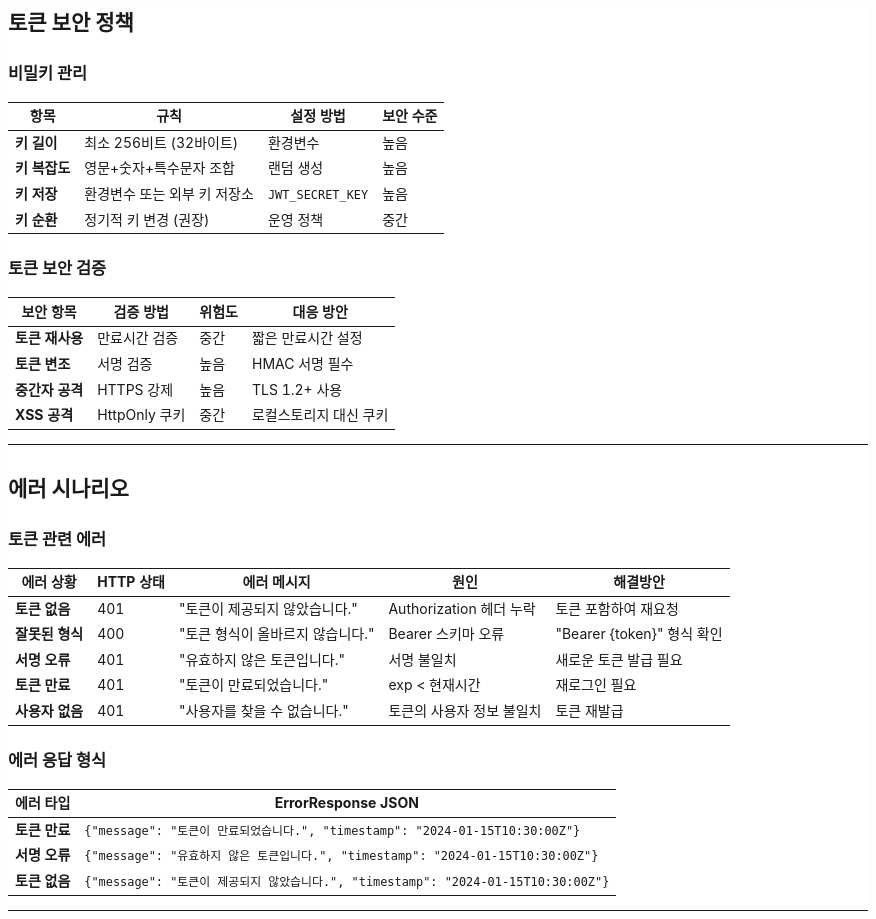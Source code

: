 ## 토큰 보안 정책

### 비밀키 관리

| 항목 | 규칙 | 설정 방법 | 보안 수준 |
|------|------|-----------|-----------|
| **키 길이** | 최소 256비트 (32바이트) | 환경변수 | 높음 |
| **키 복잡도** | 영문+숫자+특수문자 조합 | 랜덤 생성 | 높음 |
| **키 저장** | 환경변수 또는 외부 키 저장소 | `JWT_SECRET_KEY` | 높음 |
| **키 순환** | 정기적 키 변경 (권장) | 운영 정책 | 중간 |

### 토큰 보안 검증

| 보안 항목 | 검증 방법 | 위험도 | 대응 방안 |
|-----------|-----------|--------|-----------|
| **토큰 재사용** | 만료시간 검증 | 중간 | 짧은 만료시간 설정 |
| **토큰 변조** | 서명 검증 | 높음 | HMAC 서명 필수 |
| **중간자 공격** | HTTPS 강제 | 높음 | TLS 1.2+ 사용 |
| **XSS 공격** | HttpOnly 쿠키 | 중간 | 로컬스토리지 대신 쿠키 |

---

## 에러 시나리오

### 토큰 관련 에러

| 에러 상황 | HTTP 상태 | 에러 메시지 | 원인 | 해결방안 |
|-----------|-----------|-------------|------|-----------|
| **토큰 없음** | 401 | "토큰이 제공되지 않았습니다." | Authorization 헤더 누락 | 토큰 포함하여 재요청 |
| **잘못된 형식** | 400 | "토큰 형식이 올바르지 않습니다." | Bearer 스키마 오류 | "Bearer {token}" 형식 확인 |
| **서명 오류** | 401 | "유효하지 않은 토큰입니다." | 서명 불일치 | 새로운 토큰 발급 필요 |
| **토큰 만료** | 401 | "토큰이 만료되었습니다." | exp < 현재시간 | 재로그인 필요 |
| **사용자 없음** | 401 | "사용자를 찾을 수 없습니다." | 토큰의 사용자 정보 불일치 | 토큰 재발급 |

### 에러 응답 형식

| 에러 타입 | ErrorResponse JSON |
|-----------|-------------------|
| **토큰 만료** | `{"message": "토큰이 만료되었습니다.", "timestamp": "2024-01-15T10:30:00Z"}` |
| **서명 오류** | `{"message": "유효하지 않은 토큰입니다.", "timestamp": "2024-01-15T10:30:00Z"}` |
| **토큰 없음** | `{"message": "토큰이 제공되지 않았습니다.", "timestamp": "2024-01-15T10:30:00Z"}` |

---